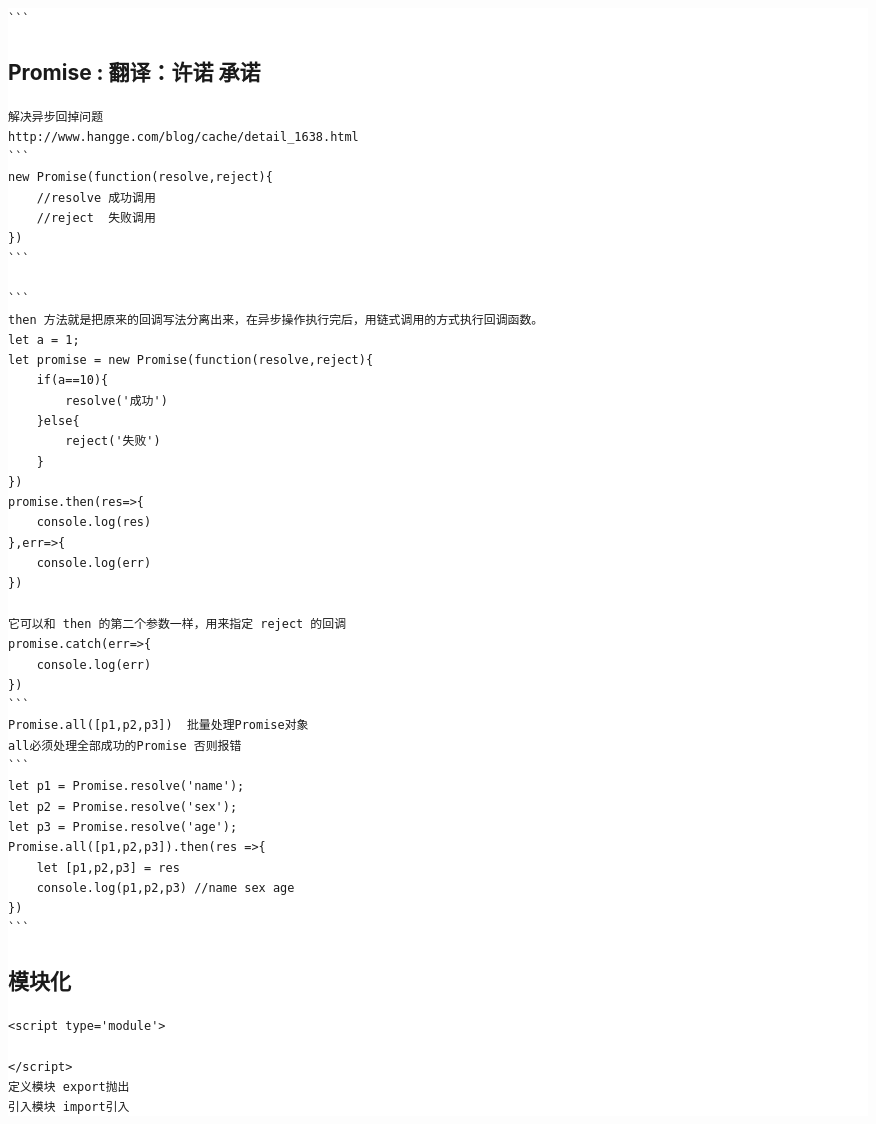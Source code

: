 
    ```

## Promise : 翻译：许诺 承诺
    解决异步回掉问题
    http://www.hangge.com/blog/cache/detail_1638.html
    ```
    new Promise(function(resolve,reject){
        //resolve 成功调用
        //reject  失败调用
    })
    ```

    ```
    then 方法就是把原来的回调写法分离出来，在异步操作执行完后，用链式调用的方式执行回调函数。
    let a = 1;
    let promise = new Promise(function(resolve,reject){
        if(a==10){
            resolve('成功')
        }else{
            reject('失败')
        }
    })
    promise.then(res=>{
        console.log(res)
    },err=>{
        console.log(err)
    })

    它可以和 then 的第二个参数一样，用来指定 reject 的回调
    promise.catch(err=>{
        console.log(err)
    })
    ```
    Promise.all([p1,p2,p3])  批量处理Promise对象
    all必须处理全部成功的Promise 否则报错
    ```
    let p1 = Promise.resolve('name');
    let p2 = Promise.resolve('sex');
    let p3 = Promise.resolve('age');
    Promise.all([p1,p2,p3]).then(res =>{
        let [p1,p2,p3] = res
        console.log(p1,p2,p3) //name sex age
    })
    ```

## 模块化  
   
    <script type='module'>
    
    </script>
    定义模块 export抛出
    引入模块 import引入
    